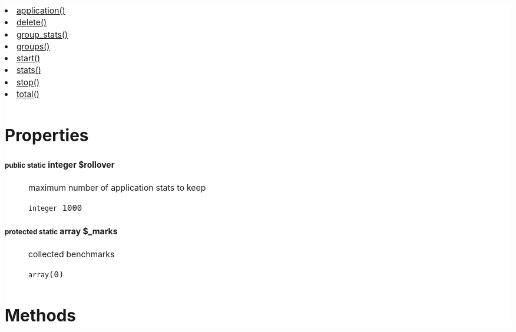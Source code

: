<li>
<a href="#application">application()</a>
</li>
<li>
<a href="#delete">delete()</a>
</li>
<li>
<a href="#group_stats">group_stats()</a>
</li>
<li>
<a href="#groups">groups()</a>
</li>
<li>
<a href="#start">start()</a>
</li>
<li>
<a href="#stats">stats()</a>
</li>
<li>
<a href="#stop">stop()</a>
</li>
<li>
<a href="#total">total()</a>
</li>

</ul>
</div>
</div>
<h1 id='properties'>Properties</h1>
<div class='properties'>
<dl>
<dt>
<h4 id='property-rollover'><small>public static</small>  <span class='blue'>integer</span> $rollover</h4>
</dt>
<dd>
 <p>maximum number of application stats to keep</p>
</dd>
<dd>
 <pre class="debug"><small>integer</small> 1000</pre></dd>
<dt>
<h4 id='property-_marks'><small>protected static</small>  <span class='blue'>array</span> $_marks</h4>
</dt>
<dd>
 <p>collected benchmarks</p>
</dd>
<dd>
 <pre class="debug"><small>array</small><span>(0)</span> </pre></dd>
</dl>
</div>
<h1 id='methods'>Methods</h1>
<div class='methods'>
